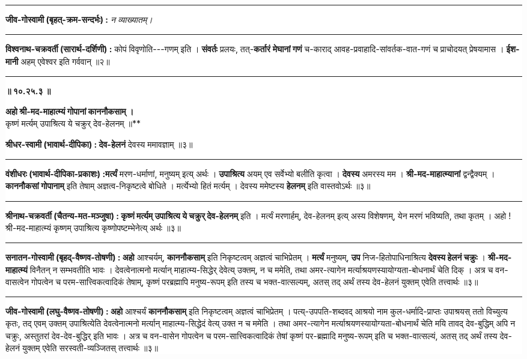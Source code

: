 
______


**जीव-गोस्वामी (बृहत्-क्रम-सन्दर्भः) :** *न व्याख्यातम्।*


______


**विश्वनाथ-चक्रवर्ती (सारार्थ-दर्शिणी) :** कोपं विवृणोति---गणम् इति । **संवर्तः** प्रलयः, तत्-**कर्तारं** **मेघानां गणं** च-काराद् आवह-प्रवाहादि-सांवर्तक-वात-गणं च प्राचोदयत् प्रेषयामास । **ईश-मानी** अहम् एवेश्वर इति गर्ववान् ॥२॥


______


**॥ १०.२५.३ ॥**

**अहो श्री-मद-माहात्म्यं गोपानां काननौकसाम् ।**  
कृष्णं मर्त्यम् उपाश्रित्य ये चक्रुर् देव-हेलनम् ॥**

**श्रीधर-स्वामी (भावार्थ-दीपिका) : देव-हेलनं** देवस्य ममावज्ञाम् ॥३॥


______


**वंशीधरः (भावार्थ-दीपिका-प्रकाशः) :मर्त्यं** मरण-धर्माणां, मनुष्यम् इत्य् अर्थः । **उपाश्रित्य** अयम् एव सर्वेभ्यो बलीति कृत्वा । **देवस्य** अमरस्य मम । **श्री-मद-माहात्म्यानां** द्वन्द्वैक्यम् । **काननौकसां गोपानाम्** इति तेषाम् अज्ञत्व-निकृष्टत्वे बोधिते । मर्त्येभ्यो हितं मर्त्यम् । देवस्य ममेष्टस्य **हेलनम्** इति वास्तवोऽर्थः ॥३॥


______


**श्रीनाथ-चक्रवर्ती (चैतन्य-मत-मञ्जुषा) : कृष्णं मर्त्यम् उपाश्रित्य ये चक्रुर् देव-हेलनम्** इति । मर्त्यं मरणार्हम्, देव-हेलनम् इत्य् अस्य विशेषणम्, येन मरणं भविष्यति, तथा कृतम् । अहो ! श्री-मद-माहात्म्यं कृष्णम् उपाश्रित्य कृष्णोपष्टम्भेनेत्य् अर्थः ॥३॥


______


**सनातन-गोस्वामी (बृहद्-वैष्णव-तोषणी) : अहो** आश्चर्यम्, **काननौकसाम्** इति निकृष्टत्वम् अज्ञत्वं चाभिप्रेतम् । **मर्त्यं** मनुष्यम्, **उप** निज-हितोपाधिनाश्रित्य **देवस्य हेलनं चक्रुः** । **श्री-मद-माहात्म्यं** विनैतन् न सम्भवतीति भावः । देवत्वेनात्मनो मर्त्यान् माहात्म्य-सिद्धेर् देवेत्य् उक्तम्, न च ममेति, तथा अमर-त्यागेन मर्त्याश्रयणस्यायोग्यता-बोधनार्थं चेति दिक् । अत्र च वन-वासत्वेन गोपत्वेन च परम-सात्त्विकत्वादिकं तेषाम्, कृष्णं परब्रह्मापि मनुष्य-रूपम् इति तस्य च भक्त-वात्सल्यम्, अतस् तद् अर्थं तस्य देव-हेलनं युक्तम् एवेति तत्त्वार्थः ॥३॥


______


**जीव-गोस्वामी (लघु-वैष्णव-तोषणी) : अहो** आश्चर्यं **काननौकसाम्** इति निकृष्टत्वम् अज्ञत्वं चाभिप्रेतम् । पत्य्-उपपति-शब्दवद् आश्रयो नाम कुल-धर्मादि-प्राप्तः उपाश्रयस् ततो विच्युत्य कृतः, तद् एवम् उक्तम् उपाश्रित्येति देवत्वेनात्मनो मर्त्यान् माहात्म्य-सिद्धेदं वेत्य् उक्त न च ममेति । तथा अमर-त्यागेन मर्त्याश्रयणस्यायोग्यता-बोधनार्थं चेति मयि तावद् देव-बुद्धिम् अपि न चक्रुः, अस्तुतरां देव-देव-बुद्धिर् इति भावः । अत्र च वन-वासेन गोपत्वेन च परम-सात्त्विकत्वादिकं तेषां कृष्णं पर-ब्रह्मादि मनुष्य-रूपम् इति च भक्त-वात्सल्यं, अतस् तद् अर्थं तस्य देव-हेलनं युक्तम् एवेति सरस्वती-व्यञ्जितस् तत्त्वार्थः ॥३॥
